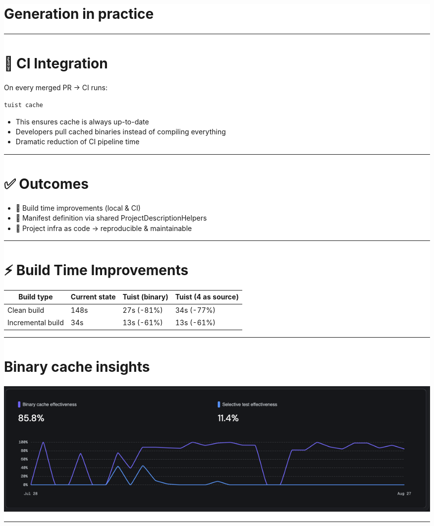 
# Generation in practice



---

# 🤖 CI Integration

On every merged PR → CI runs:

```bash
tuist cache
```

 - This ensures cache is always up-to-date
 - Developers pull cached binaries instead of compiling everything
 - Dramatic reduction of CI pipeline time

---

# ✅ Outcomes
 - 🚀 Build time improvements (local & CI)
 - 🧩 Manifest definition via shared ProjectDescriptionHelpers
 - 📐 Project infra as code → reproducible & maintainable

---

# ⚡️ Build Time Improvements

| Build type        | Current state | Tuist (binary) | Tuist (4 as source) |
|-------------------|--------------|----------------|----------------------|
| Clean build       | 148s         | 27s (-81%)     | 34s (-77%)          |
| Incremental build | 34s          | 13s (-61%)     | 13s (-61%)          |

--- 

# Binary cache insights

![img width:1100](images/binary-cache.png)

--- 